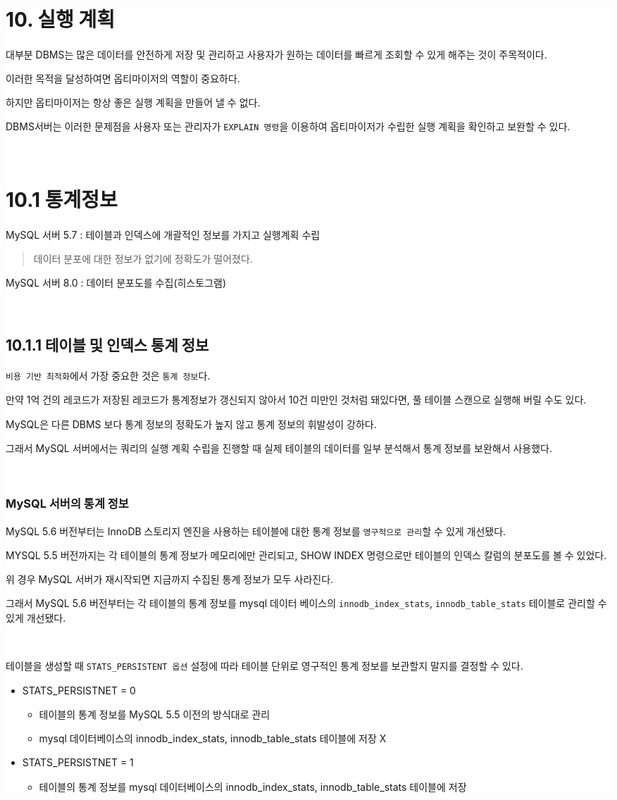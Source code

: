 # 10. 실행 계획

대부분 DBMS는 많은 데이터를 안전하게 저장 및 관리하고 사용자가 원하는 데이터를 빠르게 조회할 수 있게 해주는 것이 주목적이다.

이러한 목적을 달성하여면 옵티마이저의 역할이 중요하다.

하지만 옵티마이저는 항상 좋은 실행 계획을 만들어 낼 수 없다.

DBMS서버는 이러한 문제점을 사용자 또는 관리자가 `EXPLAIN 명령`을 이용하여 옵티마이저가 수립한 실행 계획을 확인하고 보완할 수 있다.

<br>

# 10.1 통계정보

MySQL 서버 5.7 : 테이블과 인덱스에 개괄적인 정보를 가지고 실행계획 수립

> 데이터 분포에 대한 정보가 없기에 정확도가 떨어졌다.

MySQL 서버 8.0 : 데이터 분포도를 수집(히스토그램)

<br>

## 10.1.1 테이블 및 인덱스 통계 정보

`비용 기반 최적화`에서 가장 중요한 것은 `통계 정보`다.

만약 1억 건의 레코드가 저장된 레코드가 통계정보가 갱신되지 않아서 10건 미만인 것처럼 돼있다면, 풀 테이블 스캔으로 실행해 버릴 수도 있다.

MySQL은 다른 DBMS 보다 통계 정보의 정확도가 높지 않고 통계 정보의 휘발성이 강하다.

그래서 MySQL 서버에서는 쿼리의 실행 계획 수립을 진행할 때 실제 테이블의 데이터를 일부 분석해서 통계 정보를 보완해서 사용했다.

<br>

### MySQL 서버의 통계 정보

MySQL 5.6 버전부터는 InnoDB 스토리지 엔진을 사용하는 테이블에 대한 통계 정보를 `영구적으로 관리`할 수 있게 개선됐다.

MYSQL 5.5 버전까지는 각 테이블의 통계 정보가 메모리에만 관리되고, SHOW INDEX 명령으로만 테이블의 인덱스 칼럼의 분포도를 볼 수 있었다.

위 경우 MySQL 서버가 재시작되면 지금까지 수집된 통계 정보가 모두 사라진다.

그래서 MySQL 5.6 버전부터는 각 테이블의 통계 정보를 mysql 데이터 베이스의 `innodb_index_stats`, `innodb_table_stats` 테이블로 관리할 수 있게 개선됐다.

<br>

테이블을 생성할 때 `STATS_PERSISTENT 옵션` 설정에 따라 테이블 단위로 영구적인 통계 정보를 보관할지 말지를 결정할 수 있다.

- STATS_PERSISTNET = 0
    
    - 테이블의 통계 정보를 MySQL 5.5 이전의 방식대로 관리

    - mysql 데이터베이스의 innodb_index_stats, innodb_table_stats 테이블에 저장 X

- STATS_PERSISTNET = 1

    - 테이블의 통계 정보를 mysql 데이터베이스의 innodb_index_stats, innodb_table_stats 테이블에 저장

